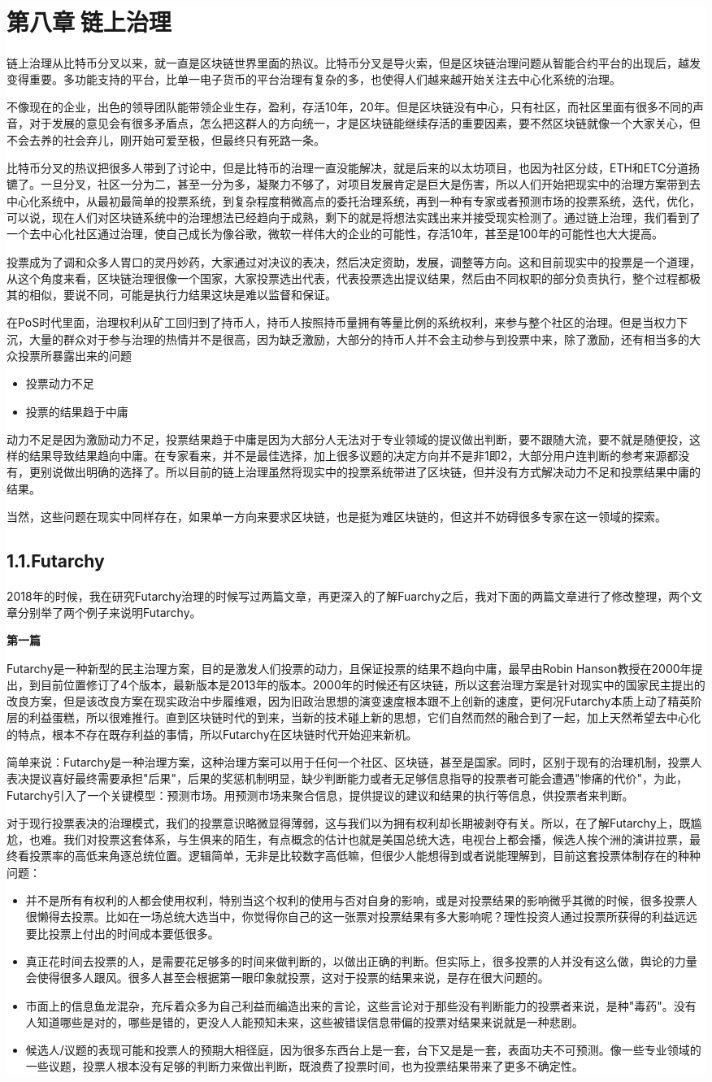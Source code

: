 # 第八章 链上治理

链上治理从比特币分叉以来，就一直是区块链世界里面的热议。比特币分叉是导火索，但是区块链治理问题从智能合约平台的出现后，越发变得重要。多功能支持的平台，比单一电子货币的平台治理有复杂的多，也使得人们越来越开始关注去中心化系统的治理。

不像现在的企业，出色的领导团队能带领企业生存，盈利，存活10年，20年。但是区块链没有中心，只有社区，而社区里面有很多不同的声音，对于发展的意见会有很多矛盾点，怎么把这群人的方向统一，才是区块链能继续存活的重要因素，要不然区块链就像一个大家关心，但不会去养的社会弃儿，刚开始可爱至极，但最终只有死路一条。

比特币分叉的热议把很多人带到了讨论中，但是比特币的治理一直没能解决，就是后来的以太坊项目，也因为社区分歧，ETH和ETC分道扬镳了。一旦分叉，社区一分为二，甚至一分为多，凝聚力不够了，对项目发展肯定是巨大是伤害，所以人们开始把现实中的治理方案带到去中心化系统中，从最初最简单的投票系统，到复杂程度稍微高点的委托治理系统，再到一种有专家或者预测市场的投票系统，迭代，优化，可以说，现在人们对区块链系统中的治理想法已经趋向于成熟，剩下的就是将想法实践出来并接受现实检测了。通过链上治理，我们看到了一个去中心化社区通过治理，使自己成长为像谷歌，微软一样伟大的企业的可能性，存活10年，甚至是100年的可能性也大大提高。

投票成为了调和众多人胃口的灵丹妙药，大家通过对决议的表决，然后决定资助，发展，调整等方向。这和目前现实中的投票是一个道理，从这个角度来看，区块链治理很像一个国家，大家投票选出代表，代表投票选出提议结果，然后由不同权职的部分负责执行，整个过程都极其的相似，要说不同，可能是执行力结果这块是难以监督和保证。

在PoS时代里面，治理权利从矿工回归到了持币人，持币人按照持币量拥有等量比例的系统权利，来参与整个社区的治理。但是当权力下沉，大量的群众对于参与治理的热情并不是很高，因为缺乏激励，大部分的持币人并不会主动参与到投票中来，除了激励，还有相当多的大众投票所暴露出来的问题

- 投票动力不足

- 投票的结果趋于中庸

动力不足是因为激励动力不足，投票结果趋于中庸是因为大部分人无法对于专业领域的提议做出判断，要不跟随大流，要不就是随便投，这样的结果导致结果趋向中庸。在专家看来，并不是最佳选择，加上很多议题的决定方向并不是非1即2，大部分用户连判断的参考来源都没有，更别说做出明确的选择了。所以目前的链上治理虽然将现实中的投票系统带进了区块链，但并没有方式解决动力不足和投票结果中庸的结果。

当然，这些问题在现实中同样存在，如果单一方向来要求区块链，也是挺为难区块链的，但这并不妨碍很多专家在这一领域的探索。

## 1.1.Futarchy

2018年的时候，我在研究Futarchy治理的时候写过两篇文章，再更深入的了解Fuarchy之后，我对下面的两篇文章进行了修改整理，两个文章分别举了两个例子来说明Futarchy。

**第一篇**

Futarchy是一种新型的民主治理方案，目的是激发人们投票的动力，且保证投票的结果不趋向中庸，最早由Robin Hanson教授在2000年提出，到目前位置修订了4个版本，最新版本是2013年的版本。2000年的时候还有区块链，所以这套治理方案是针对现实中的国家民主提出的改良方案，但是该改良方案在现实政治中步履维艰，因为旧政治思想的演变速度根本跟不上创新的速度，更何况Futarchy本质上动了精英阶层的利益蛋糕，所以很难推行。直到区块链时代的到来，当新的技术碰上新的思想，它们自然而然的融合到了一起，加上天然希望去中心化的特点，根本不存在既存利益的事情，所以Futarchy在区块链时代开始迎来新机。

简单来说：Futarchy是一种治理方案，这种治理方案可以用于任何一个社区、区块链，甚至是国家。同时，区别于现有的治理机制，投票人表决提议喜好最终需要承担&quot;后果&quot;，后果的奖惩机制明显，缺少判断能力或者无足够信息指导的投票者可能会遭遇&quot;惨痛的代价&quot;，为此，Futarchy引入了一个关键模型：预测市场。用预测市场来聚合信息，提供提议的建议和结果的执行等信息，供投票者来判断。

对于现行投票表决的治理模式，我们的投票意识略微显得薄弱，这与我们以为拥有权利却长期被剥夺有关。所以，在了解Futarchy上，既尴尬，也难。我们对投票这套体系，与生俱来的陌生，有点概念的估计也就是美国总统大选，电视台上都会播，候选人挨个洲的演讲拉票，最终看投票率的高低来角逐总统位置。逻辑简单，无非是比较数字高低嘛，但很少人能想得到或者说能理解到，目前这套投票体制存在的种种问题：

- 并不是所有有权利的人都会使用权利，特别当这个权利的使用与否对自身的影响，或是对投票结果的影响微乎其微的时候，很多投票人很懒得去投票。比如在一场总统大选当中，你觉得你自己的这一张票对投票结果有多大影响呢？理性投资人通过投票所获得的利益远远要比投票上付出的时间成本要低很多。

- 真正花时间去投票的人，是需要花足够多的时间来做判断的，以做出正确的判断。但实际上，很多投票的人并没有这么做，舆论的力量会使得很多人跟风。很多人甚至会根据第一眼印象就投票，这对于投票的结果来说，是存在很大问题的。

- 市面上的信息鱼龙混杂，充斥着众多为自己利益而编造出来的言论，这些言论对于那些没有判断能力的投票者来说，是种&quot;毒药&quot;。没有人知道哪些是对的，哪些是错的，更没人人能预知未来，这些被错误信息带偏的投票对结果来说就是一种悲剧。

- 候选人/议题的表现可能和投票人的预期大相径庭，因为很多东西台上是一套，台下又是是一套，表面功夫不可预测。像一些专业领域的一些议题，投票人根本没有足够的判断力来做出判断，既浪费了投票时间，也为投票结果带来了更多不确定性。
